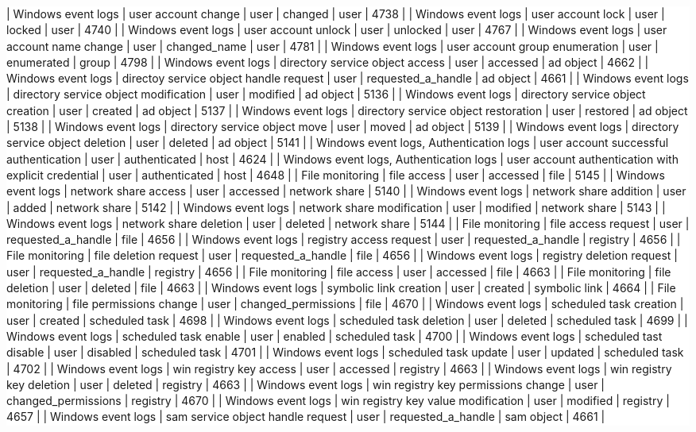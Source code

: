 |	Windows event logs	|	user account change	|	user	|	changed	|	user	|	4738	|
|	Windows event logs	|	user account lock	|	user	|	locked	|	user	|	4740	|
|	Windows event logs	|	user account unlock	|	user	|	unlocked	|	user	|	4767	|
|	Windows event logs	|	user account name change	|	user	|	changed_name	|	user	|	4781	|
|	Windows event logs	|	user account group enumeration	|	user	|	enumerated	|	group	|	4798	|
|	Windows event logs	|	directory service object access	|	user	|	accessed	|	ad object	|	4662	|
|	Windows event logs	|	directoy service object handle request	|	user	|	requested_a_handle	|	ad object	|	4661	|
|	Windows event logs	|	directory service object modification	|	user	|	modified	|	ad object	|	5136	|
|	Windows event logs	|	directory service object creation	|	user	|	created	|	ad object	|	5137	|
|	Windows event logs	|	directory service object restoration	|	user	|	restored	|	ad object	|	5138	|
|	Windows event logs	|	directory service object move	|	user	|	moved	|	ad object	|	5139	|
|	Windows event logs	|	directory service object deletion	|	user	|	deleted	|	ad object	|	5141	|
|	Windows event logs, Authentication logs	|	user account successful authentication	|	user	|	authenticated	|	host	|	4624	|
|	Windows event logs, Authentication logs	|	user account authentication with explicit credential	|	user	|	authenticated	|	host	|	4648	|
|	File monitoring	|	file access	|	user	|	accessed	|	file	|	5145	|
|	Windows event logs	|	network share access	|	user	|	accessed	|	network share	|	5140	|
|	Windows event logs	|	network share addition	|	user	|	added	|	network share	|	5142	|
|	Windows event logs	|	network share modification	|	user	|	modified	|	network share	|	5143	|
|	Windows event logs	|	network share deletion	|	user	|	deleted	|	network share	|	5144	|
|	File monitoring	|	file access request	|	user	|	requested_a_handle	|	file	|	4656	|
|	Windows event logs	|	registry access request	|	user	|	requested_a_handle	|	registry	|	4656	|
|	File monitoring	|	file deletion request	|	user	|	requested_a_handle	|	file	|	4656	|
|	Windows event logs	|	registry deletion request	|	user	|	requested_a_handle	|	registry	|	4656	|
|	File monitoring	|	file access	|	user	|	accessed	|	file	|	4663	|
|	File monitoring	|	file deletion	|	user	|	deleted	|	file	|	4663	|
|	Windows event logs	|	symbolic link creation	|	user	|	created	|	symbolic link	|	4664	|
|	File monitoring	|	file permissions change	|	user	|	changed_permissions	|	file	|	4670	|
|	Windows event logs	|	scheduled task creation	|	user	|	created	|	scheduled task	|	4698	|
|	Windows event logs	|	scheduled task deletion	|	user	|	deleted	|	scheduled task	|	4699	|
|	Windows event logs	|	scheduled task enable	|	user	|	enabled	|	scheduled task	|	4700	|
|	Windows event logs	|	scheduled tast disable	|	user	|	disabled	|	scheduled task	|	4701	|
|	Windows event logs	|	scheduled task update	|	user	|	updated	|	scheduled task	|	4702	|
|	Windows event logs	|	win registry key access	|	user	|	accessed	|	registry	|	4663	|
|	Windows event logs	|	win registry key deletion	|	user	|	deleted	|	registry	|	4663	|
|	Windows event logs	|	win registry key permissions change	|	user	|	changed_permissions	|	registry	|	4670	|
|	Windows event logs	|	win registry key value modification	|	user	|	modified	|	registry	|	4657	|
|	Windows event logs	|	sam service object handle request	|	user	|	requested_a_handle	|	sam object	|	4661	|